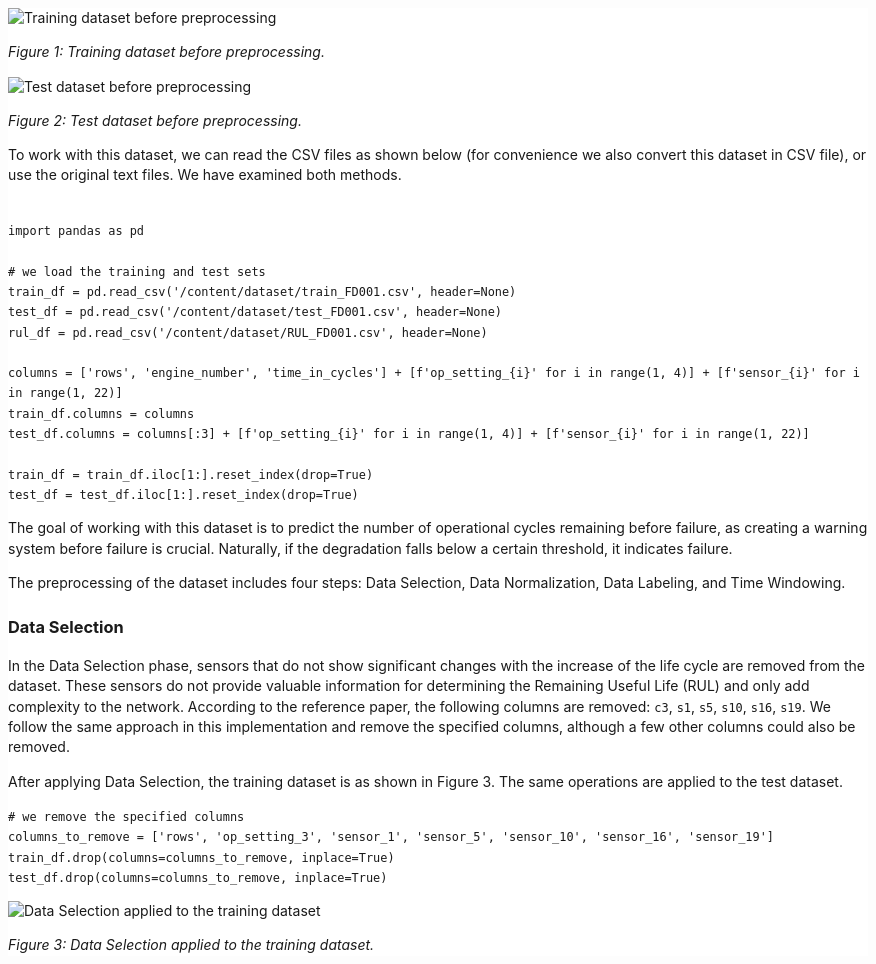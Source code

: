<img src="Images/screenshot005.png" alt="Training dataset before preprocessing" style="width: 100 %;" class="center">
<p><em>Figure 1: Training dataset before preprocessing.</em></p>

<img src="Images/screenshot010.png" alt="Test dataset before preprocessing" style="width:  100 %;" class="center">
<p><em>Figure 2: Test dataset before preprocessing.</em></p>



<p>To work with this dataset, we can read the CSV files as shown below (for convenience we also convert this dataset in CSV file), or use the original text files. We have examined both methods.</p>

<pre><code class="python">
import pandas as pd

# we load the training and test sets
train_df = pd.read_csv('/content/dataset/train_FD001.csv', header=None)
test_df = pd.read_csv('/content/dataset/test_FD001.csv', header=None)
rul_df = pd.read_csv('/content/dataset/RUL_FD001.csv', header=None)

columns = ['rows', 'engine_number', 'time_in_cycles'] + [f'op_setting_{i}' for i in range(1, 4)] + [f'sensor_{i}' for i in range(1, 22)]
train_df.columns = columns
test_df.columns = columns[:3] + [f'op_setting_{i}' for i in range(1, 4)] + [f'sensor_{i}' for i in range(1, 22)]

train_df = train_df.iloc[1:].reset_index(drop=True)
test_df = test_df.iloc[1:].reset_index(drop=True)
</code></pre>

<p>The goal of working with this dataset is to predict the number of operational cycles remaining before failure, as creating a warning system before failure is crucial. Naturally, if the degradation falls below a certain threshold, it indicates failure.</p>



<p>The preprocessing of the dataset includes four steps: Data Selection, Data Normalization, Data Labeling, and Time Windowing.</p>

<h3>Data Selection</h3>

<p>In the Data Selection phase, sensors that do not show significant changes with the increase of the life cycle are removed from the dataset. These sensors do not provide valuable information for determining the Remaining Useful Life (RUL) and only add complexity to the network. According to the reference paper, the following columns are removed: <code>c3</code>, <code>s1</code>, <code>s5</code>, <code>s10</code>, <code>s16</code>, <code>s19</code>. We follow the same approach in this implementation and remove the specified columns, although a few other columns could also be removed.</p>

<p>After applying Data Selection, the training dataset is as shown in Figure 3. The same operations are applied to the test dataset.</p>

<pre><code># we remove the specified columns
columns_to_remove = ['rows', 'op_setting_3', 'sensor_1', 'sensor_5', 'sensor_10', 'sensor_16', 'sensor_19']
train_df.drop(columns=columns_to_remove, inplace=True)
test_df.drop(columns=columns_to_remove, inplace=True)
</code></pre>
<img src="Images/screenshot007.png" alt="Data Selection applied to the training dataset" style="width: 100  %;" class="center">
<p><em>Figure 3: Data Selection applied to the training dataset.</em></p>
